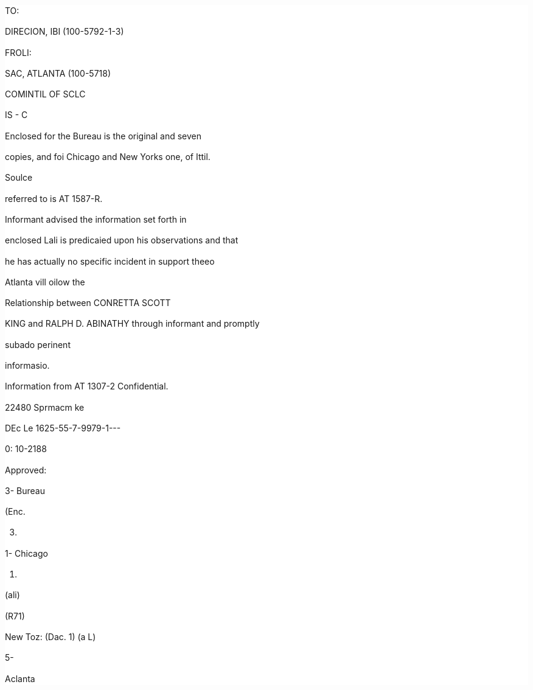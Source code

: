 TO:

DIRECION, IBI (100-5792-1-3)

FROLI:

SAC, ATLANTA (100-5718)

COMINTIL OF SCLC

IS - C

Enclosed for the Bureau is the original and seven

copies, and foi Chicago and New Yorks one, of Ittil.

Soulce

referred to is AT 1587-R.

Informant advised the information set forth in

enclosed Lali is predicaied upon his observations and that

he has actually no specific incident in support theeo

Atlanta vill oilow the

Relationship between CONRETTA SCOTT

KING and RALPH D. ABINATHY through informant and promptly

subado perinent

informasio.

Information from AT 1307-2 Confidential.

22480 Sprmacm ke

DEc Le 1625-55-7-9979-1---

0: 10-2188

Approved:

3- Bureau

(Enc.

3)

1- Chicago

1)

(ali)

(R71)

New Toz: (Dac. 1) (a L)

5-

Aclanta
